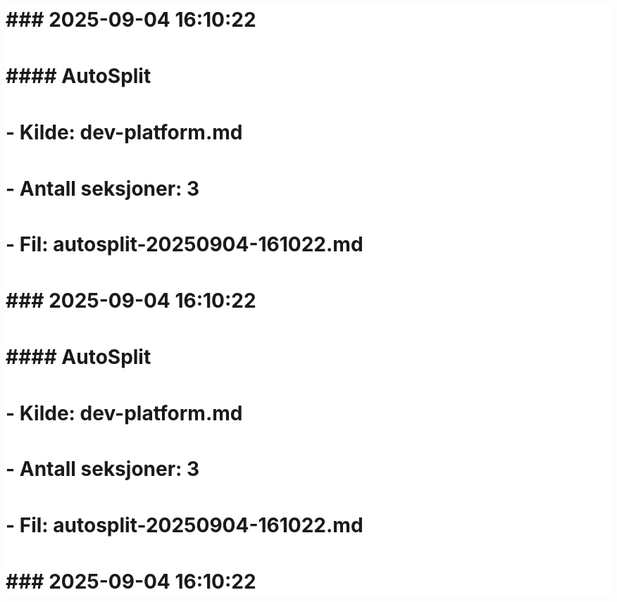 #

#

#

#

# \### 2025-09-04 16:10:22

# \#### AutoSplit

# \- Kilde: dev-platform.md

# \- Antall seksjoner: 3

# \- Fil: autosplit-20250904-161022.md

#

#

#

#

# \### 2025-09-04 16:10:22

# \#### AutoSplit

# \- Kilde: dev-platform.md

# \- Antall seksjoner: 3

# \- Fil: autosplit-20250904-161022.md

#

#

#

#

# \### 2025-09-04 16:10:22
